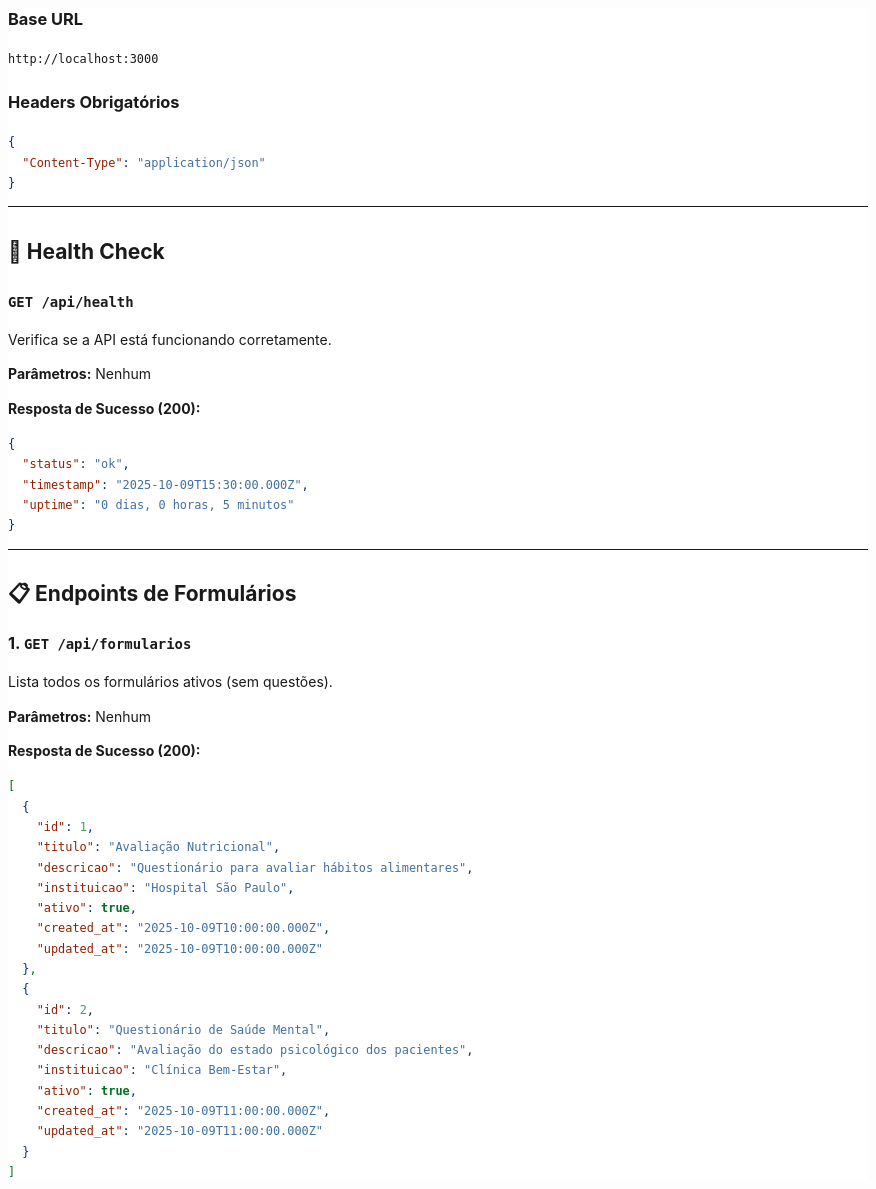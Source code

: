 ### Base URL
```
http://localhost:3000
```

### Headers Obrigatórios
```json
{
  "Content-Type": "application/json"
}
```

---

## 🏥 Health Check

### `GET /api/health`

Verifica se a API está funcionando corretamente.

**Parâmetros:** Nenhum

**Resposta de Sucesso (200):**
```json
{
  "status": "ok",
  "timestamp": "2025-10-09T15:30:00.000Z",
  "uptime": "0 dias, 0 horas, 5 minutos"
}
```

---

## 📋 Endpoints de Formulários

### 1. `GET /api/formularios`

Lista todos os formulários ativos (sem questões).

**Parâmetros:** Nenhum

**Resposta de Sucesso (200):**
```json
[
  {
    "id": 1,
    "titulo": "Avaliação Nutricional",
    "descricao": "Questionário para avaliar hábitos alimentares",
    "instituicao": "Hospital São Paulo",
    "ativo": true,
    "created_at": "2025-10-09T10:00:00.000Z",
    "updated_at": "2025-10-09T10:00:00.000Z"
  },
  {
    "id": 2,
    "titulo": "Questionário de Saúde Mental",
    "descricao": "Avaliação do estado psicológico dos pacientes",
    "instituicao": "Clínica Bem-Estar",
    "ativo": true,
    "created_at": "2025-10-09T11:00:00.000Z",
    "updated_at": "2025-10-09T11:00:00.000Z"
  }
]
```
